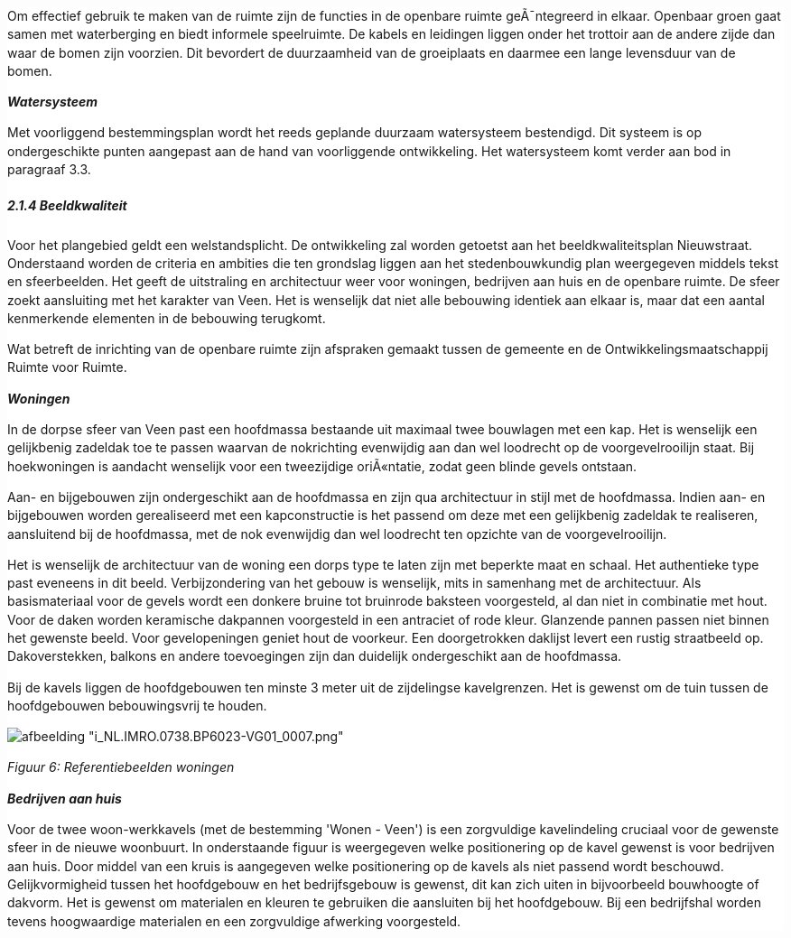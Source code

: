 Om effectief gebruik te maken van de ruimte zijn de functies in de openbare ruimte geÃ¯ntegreerd in elkaar. Openbaar groen gaat samen met waterberging en biedt informele speelruimte. De kabels en leidingen liggen onder het trottoir aan de andere zijde dan waar de bomen zijn voorzien. Dit bevordert de duurzaamheid van de groeiplaats en daarmee een lange levensduur van de bomen.

***Watersysteem***

Met voorliggend bestemmingsplan wordt het reeds geplande duurzaam watersysteem bestendigd. Dit systeem is op ondergeschikte punten aangepast aan de hand van voorliggende ontwikkeling. Het watersysteem komt verder aan bod in paragraaf 3\.3.

##### 2\.1\.4 Beeldkwaliteit

Voor het plangebied geldt een welstandsplicht. De ontwikkeling zal worden getoetst aan het beeldkwaliteitsplan Nieuwstraat. Onderstaand worden de criteria en ambities die ten grondslag liggen aan het stedenbouwkundig plan weergegeven middels tekst en sfeerbeelden. Het geeft de uitstraling en architectuur weer voor woningen, bedrijven aan huis en de openbare ruimte. De sfeer zoekt aansluiting met het karakter van Veen. Het is wenselijk dat niet alle bebouwing identiek aan elkaar is, maar dat een aantal kenmerkende elementen in de bebouwing terugkomt.

Wat betreft de inrichting van de openbare ruimte zijn afspraken gemaakt tussen de gemeente en de Ontwikkelingsmaatschappij Ruimte voor Ruimte.

***Woningen***

In de dorpse sfeer van Veen past een hoofdmassa bestaande uit maximaal twee bouwlagen met een kap. Het is wenselijk een gelijkbenig zadeldak toe te passen waarvan de nokrichting evenwijdig aan dan wel loodrecht op de voorgevelrooilijn staat. Bij hoekwoningen is aandacht wenselijk voor een tweezijdige oriÃ«ntatie, zodat geen blinde gevels ontstaan.

Aan\- en bijgebouwen zijn ondergeschikt aan de hoofdmassa en zijn qua architectuur in stijl met de hoofdmassa. Indien aan\- en bijgebouwen worden gerealiseerd met een kapconstructie is het passend om deze met een gelijkbenig zadeldak te realiseren, aansluitend bij de hoofdmassa, met de nok evenwijdig dan wel loodrecht ten opzichte van de voorgevelrooilijn.

Het is wenselijk de architectuur van de woning een dorps type te laten zijn met beperkte maat en schaal. Het authentieke type past eveneens in dit beeld. Verbijzondering van het gebouw is wenselijk, mits in samenhang met de architectuur. Als basismateriaal voor de gevels wordt een donkere bruine tot bruinrode baksteen voorgesteld, al dan niet in combinatie met hout. Voor de daken worden keramische dakpannen voorgesteld in een antraciet of rode kleur. Glanzende pannen passen niet binnen het gewenste beeld. Voor gevelopeningen geniet hout de voorkeur. Een doorgetrokken daklijst levert een rustig straatbeeld op. Dakoverstekken, balkons en andere toevoegingen zijn dan duidelijk ondergeschikt aan de hoofdmassa.

Bij de kavels liggen de hoofdgebouwen ten minste 3 meter uit de zijdelingse kavelgrenzen. Het is gewenst om de tuin tussen de hoofdgebouwen bebouwingsvrij te houden.

![afbeelding "i_NL.IMRO.0738.BP6023-VG01_0007.png"](i_NL.IMRO.0738.BP6023-VG01_0007.png)

*Figuur 6: Referentiebeelden woningen*

***Bedrijven aan huis***

Voor de twee woon\-werkkavels (met de bestemming 'Wonen \- Veen') is een zorgvuldige kavelindeling cruciaal voor de gewenste sfeer in de nieuwe woonbuurt. In onderstaande figuur is weergegeven welke positionering op de kavel gewenst is voor bedrijven aan huis. Door middel van een kruis is aangegeven welke positionering op de kavels als niet passend wordt beschouwd. Gelijkvormigheid tussen het hoofdgebouw en het bedrijfsgebouw is gewenst, dit kan zich uiten in bijvoorbeeld bouwhoogte of dakvorm. Het is gewenst om materialen en kleuren te gebruiken die aansluiten bij het hoofdgebouw. Bij een bedrijfshal worden tevens hoogwaardige materialen en een zorgvuldige afwerking voorgesteld.
